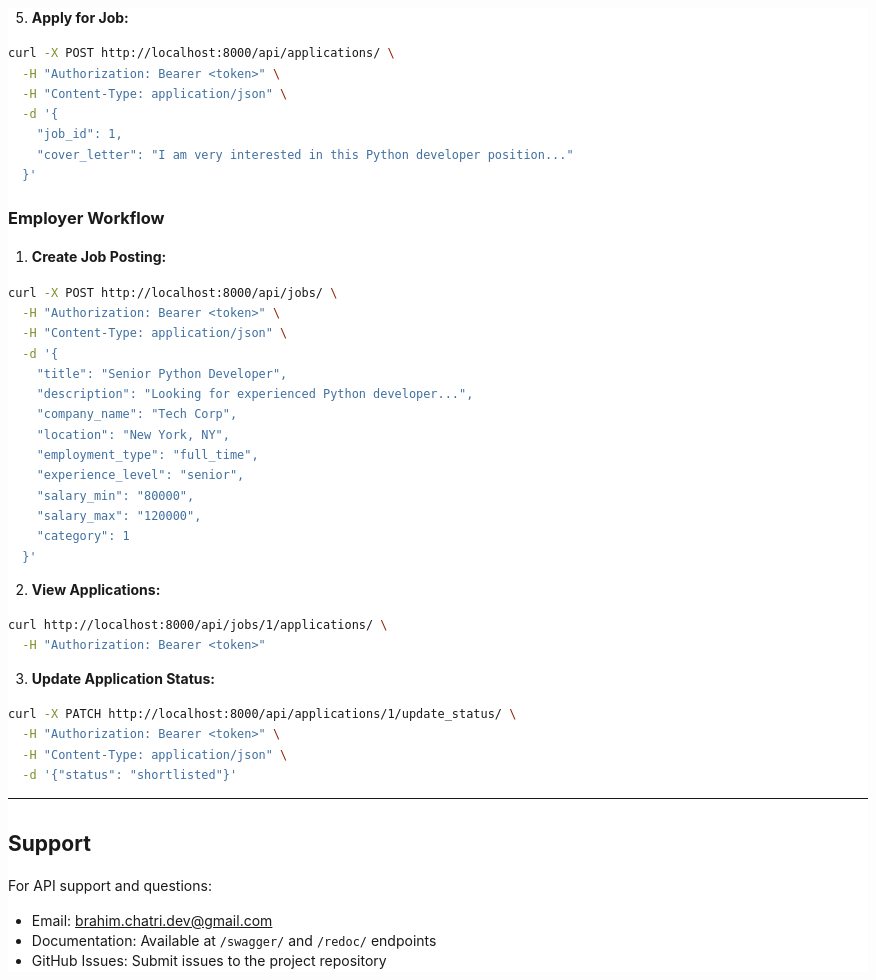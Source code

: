 5. **Apply for Job:**
```bash
curl -X POST http://localhost:8000/api/applications/ \
  -H "Authorization: Bearer <token>" \
  -H "Content-Type: application/json" \
  -d '{
    "job_id": 1,
    "cover_letter": "I am very interested in this Python developer position..."
  }'
```

### Employer Workflow

1. **Create Job Posting:**
```bash
curl -X POST http://localhost:8000/api/jobs/ \
  -H "Authorization: Bearer <token>" \
  -H "Content-Type: application/json" \
  -d '{
    "title": "Senior Python Developer",
    "description": "Looking for experienced Python developer...",
    "company_name": "Tech Corp",
    "location": "New York, NY",
    "employment_type": "full_time",
    "experience_level": "senior",
    "salary_min": "80000",
    "salary_max": "120000",
    "category": 1
  }'
```

2. **View Applications:**
```bash
curl http://localhost:8000/api/jobs/1/applications/ \
  -H "Authorization: Bearer <token>"
```

3. **Update Application Status:**
```bash
curl -X PATCH http://localhost:8000/api/applications/1/update_status/ \
  -H "Authorization: Bearer <token>" \
  -H "Content-Type: application/json" \
  -d '{"status": "shortlisted"}'
```

---

## Support

For API support and questions:
- Email: brahim.chatri.dev@gmail.com
- Documentation: Available at `/swagger/` and `/redoc/` endpoints
- GitHub Issues: Submit issues to the project repository
